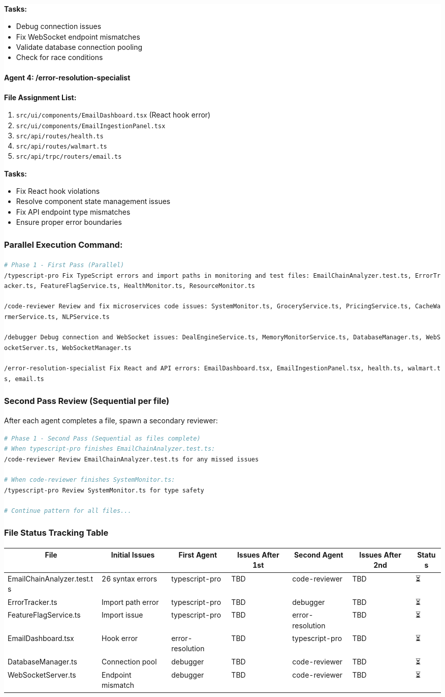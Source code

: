 **Tasks:**
- Debug connection issues
- Fix WebSocket endpoint mismatches
- Validate database connection pooling
- Check for race conditions

#### Agent 4: /error-resolution-specialist
**File Assignment List:**
1. `src/ui/components/EmailDashboard.tsx` (React hook error)
2. `src/ui/components/EmailIngestionPanel.tsx`
3. `src/api/routes/health.ts`
4. `src/api/routes/walmart.ts`
5. `src/api/trpc/routers/email.ts`

**Tasks:**
- Fix React hook violations
- Resolve component state management issues
- Fix API endpoint type mismatches
- Ensure proper error boundaries

### Parallel Execution Command:
```bash
# Phase 1 - First Pass (Parallel)
/typescript-pro Fix TypeScript errors and import paths in monitoring and test files: EmailChainAnalyzer.test.ts, ErrorTracker.ts, FeatureFlagService.ts, HealthMonitor.ts, ResourceMonitor.ts

/code-reviewer Review and fix microservices code issues: SystemMonitor.ts, GroceryService.ts, PricingService.ts, CacheWarmerService.ts, NLPService.ts

/debugger Debug connection and WebSocket issues: DealEngineService.ts, MemoryMonitorService.ts, DatabaseManager.ts, WebSocketServer.ts, WebSocketManager.ts

/error-resolution-specialist Fix React and API errors: EmailDashboard.tsx, EmailIngestionPanel.tsx, health.ts, walmart.ts, email.ts
```

### Second Pass Review (Sequential per file)
After each agent completes a file, spawn a secondary reviewer:

```bash
# Phase 1 - Second Pass (Sequential as files complete)
# When typescript-pro finishes EmailChainAnalyzer.test.ts:
/code-reviewer Review EmailChainAnalyzer.test.ts for any missed issues

# When code-reviewer finishes SystemMonitor.ts:
/typescript-pro Review SystemMonitor.ts for type safety

# Continue pattern for all files...
```

### File Status Tracking Table

| File | Initial Issues | First Agent | Issues After 1st | Second Agent | Issues After 2nd | Status |
|------|---------------|-------------|------------------|--------------|------------------|---------|
| EmailChainAnalyzer.test.ts | 26 syntax errors | typescript-pro | TBD | code-reviewer | TBD | ⏳ |
| ErrorTracker.ts | Import path error | typescript-pro | TBD | debugger | TBD | ⏳ |
| FeatureFlagService.ts | Import issue | typescript-pro | TBD | error-resolution | TBD | ⏳ |
| EmailDashboard.tsx | Hook error | error-resolution | TBD | typescript-pro | TBD | ⏳ |
| DatabaseManager.ts | Connection pool | debugger | TBD | code-reviewer | TBD | ⏳ |
| WebSocketServer.ts | Endpoint mismatch | debugger | TBD | code-reviewer | TBD | ⏳ |